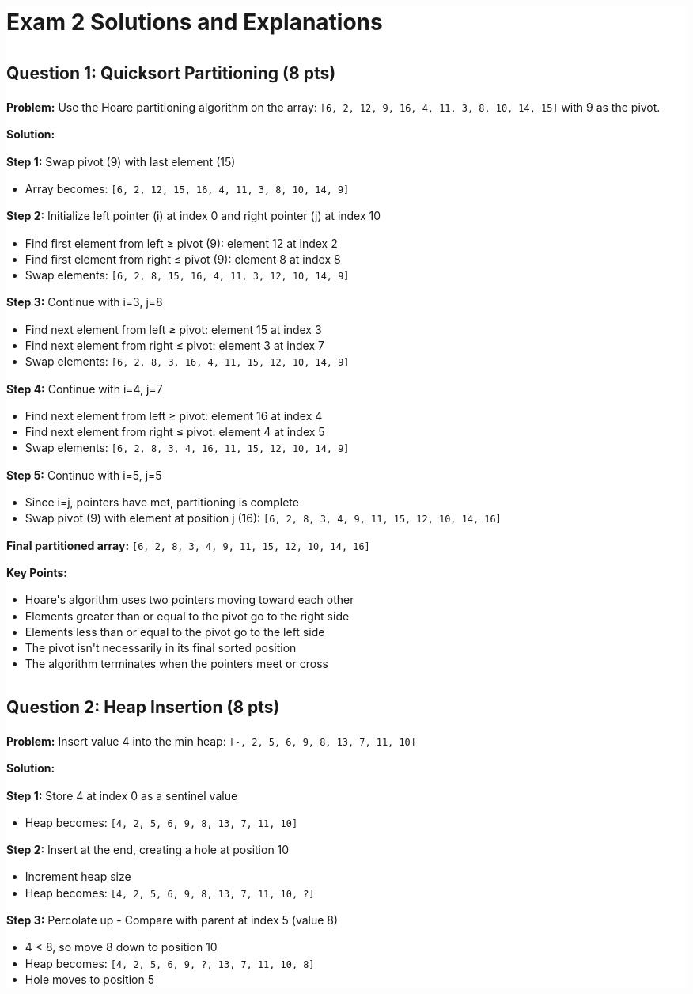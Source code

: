 # Exam 2 Solutions and Explanations

## Question 1: Quicksort Partitioning (8 pts)

**Problem:** Use the Hoare partitioning algorithm on the array: `[6, 2, 12, 9, 16, 4, 11, 3, 8, 10, 14, 15]` with 9 as the pivot.

**Solution:**

**Step 1:** Swap pivot (9) with last element (15)
- Array becomes: `[6, 2, 12, 15, 16, 4, 11, 3, 8, 10, 14, 9]`

**Step 2:** Initialize left pointer (i) at index 0 and right pointer (j) at index 10
- Find first element from left ≥ pivot (9): element 12 at index 2
- Find first element from right ≤ pivot (9): element 8 at index 8
- Swap elements: `[6, 2, 8, 15, 16, 4, 11, 3, 12, 10, 14, 9]`

**Step 3:** Continue with i=3, j=8
- Find next element from left ≥ pivot: element 15 at index 3
- Find next element from right ≤ pivot: element 3 at index 7
- Swap elements: `[6, 2, 8, 3, 16, 4, 11, 15, 12, 10, 14, 9]`

**Step 4:** Continue with i=4, j=7
- Find next element from left ≥ pivot: element 16 at index 4
- Find next element from right ≤ pivot: element 4 at index 5
- Swap elements: `[6, 2, 8, 3, 4, 16, 11, 15, 12, 10, 14, 9]`

**Step 5:** Continue with i=5, j=5
- Since i=j, pointers have met, partitioning is complete
- Swap pivot (9) with element at position j (16): `[6, 2, 8, 3, 4, 9, 11, 15, 12, 10, 14, 16]`

**Final partitioned array:** `[6, 2, 8, 3, 4, 9, 11, 15, 12, 10, 14, 16]`

**Key Points:**
- Hoare's algorithm uses two pointers moving toward each other
- Elements greater than or equal to the pivot go to the right side
- Elements less than or equal to the pivot go to the left side
- The pivot isn't necessarily in its final sorted position
- The algorithm terminates when the pointers meet or cross

## Question 2: Heap Insertion (8 pts)

**Problem:** Insert value 4 into the min heap: `[-, 2, 5, 6, 9, 8, 13, 7, 11, 10]`

**Solution:**

**Step 1:** Store 4 at index 0 as a sentinel value
- Heap becomes: `[4, 2, 5, 6, 9, 8, 13, 7, 11, 10]`

**Step 2:** Insert at the end, creating a hole at position 10
- Increment heap size
- Heap becomes: `[4, 2, 5, 6, 9, 8, 13, 7, 11, 10, ?]`

**Step 3:** Percolate up - Compare with parent at index 5 (value 8)
- 4 < 8, so move 8 down to position 10
- Heap becomes: `[4, 2, 5, 6, 9, ?, 13, 7, 11, 10, 8]`
- Hole moves to position 5

